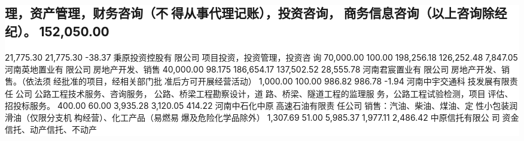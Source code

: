 理，资产管理，财务咨询（不
得从事代理记账），投资咨询，
商务信息咨询（以上咨询除经
纪）。
152,050.00
-
21,775.30
21,775.30
-38.37
秉原投资控股有
限公司
项目投资，投资管理，投资咨
询
70,000.00
100.00
198,256.18
126,252.48
7,847.05
河南英地置业有
限公司
房地产开发、销售
40,000.00
98.175
186,654.17
137,502.52
28,555.78
河南君宸置业有
限公司
房地产开发、销售。（依法须
经批准的项目，经相关部门批
准后方可开展经营活动）
1,000.00
100.00
986.82
986.78
-1.94
河南中宇交通科
技发展有限责任
公司
公路工程技术服务、咨询服务，
公路、桥梁工程勘察设计，道
路、桥梁、隧道工程的监理服
务，公路工程试验检测，项目
评估、招投标服务。
400.00
60.00
3,935.28
3,120.05
414.22
河南中石化中原
高速石油有限责
任公司
销售：汽油、柴油、煤油、定
性小包装润滑油（仅限分支机
构经营）、化工产品（易燃易
爆及危险化学品除外）
1,307.69
51.00
5,985.37
1,977.11
2,486.42
中原信托有限公
司
资金信托、动产信托、不动产